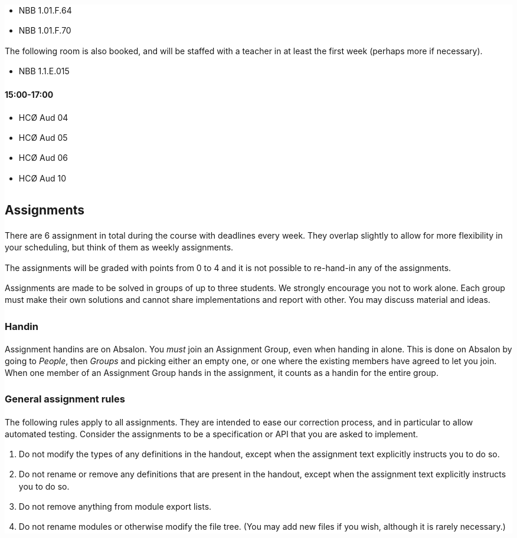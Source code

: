 - NBB 1.01.F.64

- NBB 1.01.F.70

The following room is also booked, and will be staffed with a teacher in at
least the first week (perhaps more if necessary).

- NBB 1.1.E.015

#### 15:00-17:00

- HCØ Aud 04

- HCØ Aud 05

- HCØ Aud 06

- HCØ Aud 10

## Assignments

There are 6 assignment in total during the course with deadlines every week.
They overlap slightly to allow for more flexibility in your scheduling, but
think of them as weekly assignments.

The assignments will be graded with points from 0 to 4 and it is not possible to
re-hand-in any of the assignments.

Assignments are made to be solved in groups of up to three students. We strongly
encourage you not to work alone. Each group must make their own solutions and
cannot share implementations and report with other. You may discuss material and
ideas.

### Handin

Assignment handins are on Absalon. You *must* join an Assignment Group, even
when handing in alone. This is done on Absalon by going to *People*, then
*Groups* and picking either an empty one, or one where the existing members have
agreed to let you join. When one member of an Assignment Group hands in the
assignment, it counts as a handin for the entire group.

### General assignment rules

The following rules apply to all assignments. They are intended to ease our
correction process, and in particular to allow automated testing. Consider the
assignments to be a specification or API that you are asked to implement.

1. Do not modify the types of any definitions in the handout, except when the
   assignment text explicitly instructs you to do so.

2. Do not rename or remove any definitions that are present in the handout,
   except when the assignment text explicitly instructs you to do so.

3. Do not remove anything from module export lists.

4. Do not rename modules or otherwise modify the file tree. (You may add new
   files if you wish, although it is rarely necessary.)
